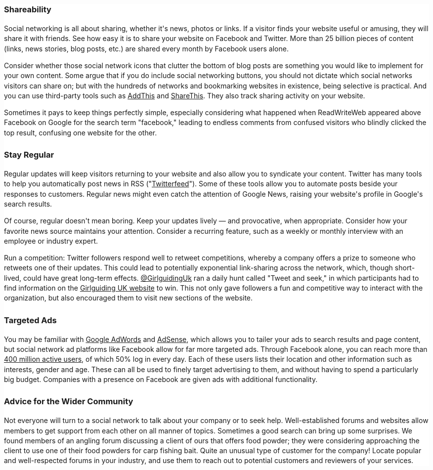 ### Shareability

Social networking is all about sharing, whether it's news, photos or links. If a visitor finds your website useful or amusing, they will share it with friends. See how easy it is to share your website on Facebook and Twitter. More than 25 billion pieces of content (links, news stories, blog posts, etc.) are shared every month by Facebook users alone.

Consider whether those social network icons that clutter the bottom of blog posts are something you would like to implement for your own content. Some argue that if you do include social networking buttons, you should not dictate which social networks visitors can share on; but with the hundreds of networks and bookmarking websites in existence, being selective is practical. And you can use third-party tools such as <a href="https://www.addthis.com/">AddThis</a> and <a href="https://sharethis.com/">ShareThis</a>. They also track sharing activity on your website.

Sometimes it pays to keep things perfectly simple, especially considering what happened when ReadWriteWeb appeared above Facebook on Google for the search term "facebook," leading to endless comments from confused visitors who blindly clicked the top result, confusing one website for the other.</p>

### Stay Regular

Regular updates will keep visitors returning to your website and also allow you to syndicate your content. Twitter has many tools to help you automatically post news in RSS ("<a href="https://twitterfeed.com/">Twitterfeed</a>"). Some of these tools allow you to automate posts beside your responses to customers. Regular news might even catch the attention of Google News, raising your website's profile in Google's search results.

Of course, regular doesn't mean boring. Keep your updates lively — and provocative, when appropriate. Consider how your favorite news source maintains your attention. Consider a recurring feature, such as a weekly or monthly interview with an employee or industry expert.

Run a competition: Twitter followers respond well to retweet competitions, whereby a company offers a prize to someone who retweets one of their updates. This could lead to potentially exponential link-sharing across the network, which, though short-lived, could have great long-term effects. <a href="https://twitter.com/GirlguidingUK">@GirlguidingUk</a> ran a daily hunt called "Tweet and seek," in which participants had to find information on the <a href="https://www.girlguiding.org.uk/">Girlguiding UK website</a> to win. This not only gave followers a fun and competitive way to interact with the organization, but also encouraged them to visit new sections of the website.</p>

### Targeted Ads

You may be familiar with <a href="https://adwords.google.co.uk/">Google AdWords</a> and <a href="https://www.google.com/adsense/">AdSense</a>, which allows you to tailer your ads to search results and page content, but social network ad platforms like Facebook allow for far more targeted ads. Through Facebook alone, you can reach more than <a href="https://www.facebook.com/press/info.php?statistics">400 million active users</a>, of which 50% log in every day. Each of these users lists their location and other information such as interests, gender and age. These can all be used to finely target advertising to them, and without having to spend a particularly big budget. Companies with a presence on Facebook are given ads with additional functionality.</p>

### Advice for the Wider Community

Not everyone will turn to a social network to talk about your company or to seek help. Well-established forums and websites allow members to get support from each other on all manner of topics. Sometimes a good search can bring up some surprises. We found members of an angling forum discussing a client of ours that offers food powder; they were considering approaching the client to use one of their food powders for carp fishing bait. Quite an unusual type of customer for the company! Locate popular and well-respected forums in your industry, and use them to reach out to potential customers and reviewers of your services.
